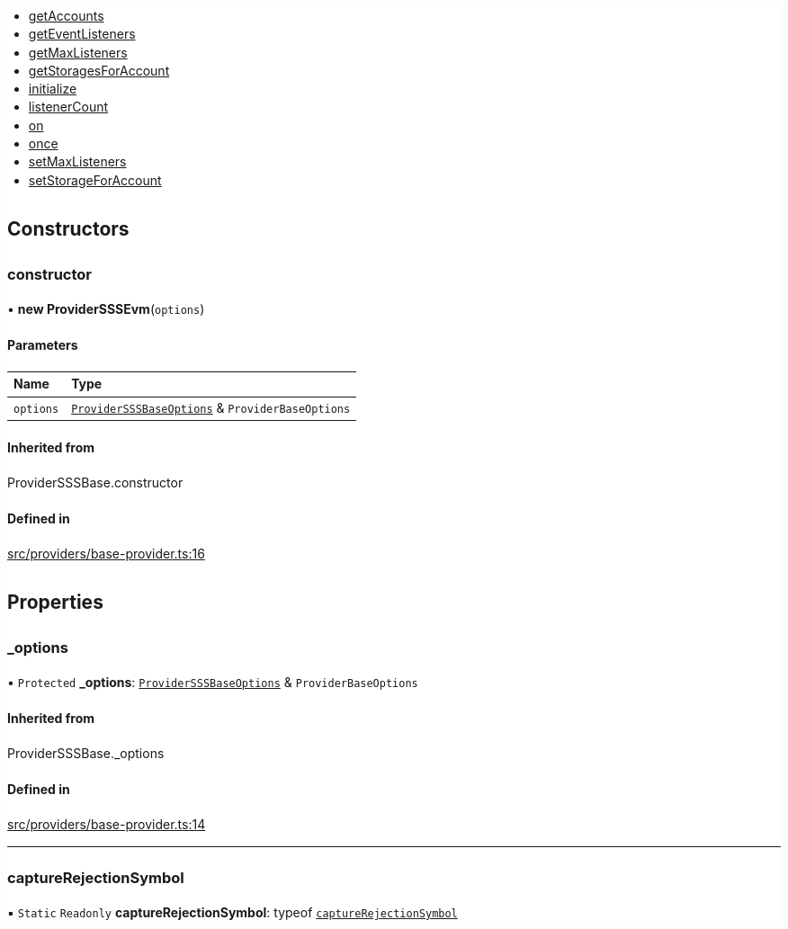 - [getAccounts](providers.ProviderSSSEvm.md#getaccounts)
- [getEventListeners](providers.ProviderSSSEvm.md#geteventlisteners)
- [getMaxListeners](providers.ProviderSSSEvm.md#getmaxlisteners-1)
- [getStoragesForAccount](providers.ProviderSSSEvm.md#getstoragesforaccount)
- [initialize](providers.ProviderSSSEvm.md#initialize)
- [listenerCount](providers.ProviderSSSEvm.md#listenercount-1)
- [on](providers.ProviderSSSEvm.md#on-1)
- [once](providers.ProviderSSSEvm.md#once-1)
- [setMaxListeners](providers.ProviderSSSEvm.md#setmaxlisteners-1)
- [setStorageForAccount](providers.ProviderSSSEvm.md#setstorageforaccount)

## Constructors

### constructor

• **new ProviderSSSEvm**(`options`)

#### Parameters

| Name | Type |
| :------ | :------ |
| `options` | [`ProviderSSSBaseOptions`](../modules/providers.md#providersssbaseoptions) & `ProviderBaseOptions` |

#### Inherited from

ProviderSSSBase.constructor

#### Defined in

[src/providers/base-provider.ts:16](https://github.com/haqq-network/haqq-rn-wallet-providers/blob/7850de5/src/providers/base-provider.ts#L16)

## Properties

### \_options

• `Protected` **\_options**: [`ProviderSSSBaseOptions`](../modules/providers.md#providersssbaseoptions) & `ProviderBaseOptions`

#### Inherited from

ProviderSSSBase.\_options

#### Defined in

[src/providers/base-provider.ts:14](https://github.com/haqq-network/haqq-rn-wallet-providers/blob/7850de5/src/providers/base-provider.ts#L14)

___

### captureRejectionSymbol

▪ `Static` `Readonly` **captureRejectionSymbol**: typeof [`captureRejectionSymbol`](providers.ProviderHotEvm.md#capturerejectionsymbol)
